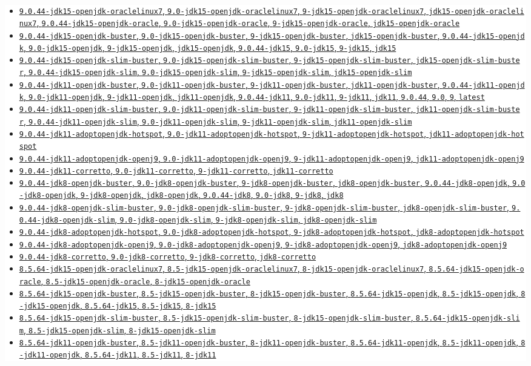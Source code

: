 -	[`9.0.44-jdk15-openjdk-oraclelinux7`, `9.0-jdk15-openjdk-oraclelinux7`, `9-jdk15-openjdk-oraclelinux7`, `jdk15-openjdk-oraclelinux7`, `9.0.44-jdk15-openjdk-oracle`, `9.0-jdk15-openjdk-oracle`, `9-jdk15-openjdk-oracle`, `jdk15-openjdk-oracle`](https://github.com/docker-library/tomcat/blob/255c4ab938a4528ca3f0c16a934dd8b4fdc3b818/9.0/jdk15/openjdk-oraclelinux7/Dockerfile)
-	[`9.0.44-jdk15-openjdk-buster`, `9.0-jdk15-openjdk-buster`, `9-jdk15-openjdk-buster`, `jdk15-openjdk-buster`, `9.0.44-jdk15-openjdk`, `9.0-jdk15-openjdk`, `9-jdk15-openjdk`, `jdk15-openjdk`, `9.0.44-jdk15`, `9.0-jdk15`, `9-jdk15`, `jdk15`](https://github.com/docker-library/tomcat/blob/255c4ab938a4528ca3f0c16a934dd8b4fdc3b818/9.0/jdk15/openjdk-buster/Dockerfile)
-	[`9.0.44-jdk15-openjdk-slim-buster`, `9.0-jdk15-openjdk-slim-buster`, `9-jdk15-openjdk-slim-buster`, `jdk15-openjdk-slim-buster`, `9.0.44-jdk15-openjdk-slim`, `9.0-jdk15-openjdk-slim`, `9-jdk15-openjdk-slim`, `jdk15-openjdk-slim`](https://github.com/docker-library/tomcat/blob/255c4ab938a4528ca3f0c16a934dd8b4fdc3b818/9.0/jdk15/openjdk-slim-buster/Dockerfile)
-	[`9.0.44-jdk11-openjdk-buster`, `9.0-jdk11-openjdk-buster`, `9-jdk11-openjdk-buster`, `jdk11-openjdk-buster`, `9.0.44-jdk11-openjdk`, `9.0-jdk11-openjdk`, `9-jdk11-openjdk`, `jdk11-openjdk`, `9.0.44-jdk11`, `9.0-jdk11`, `9-jdk11`, `jdk11`, `9.0.44`, `9.0`, `9`, `latest`](https://github.com/docker-library/tomcat/blob/255c4ab938a4528ca3f0c16a934dd8b4fdc3b818/9.0/jdk11/openjdk-buster/Dockerfile)
-	[`9.0.44-jdk11-openjdk-slim-buster`, `9.0-jdk11-openjdk-slim-buster`, `9-jdk11-openjdk-slim-buster`, `jdk11-openjdk-slim-buster`, `9.0.44-jdk11-openjdk-slim`, `9.0-jdk11-openjdk-slim`, `9-jdk11-openjdk-slim`, `jdk11-openjdk-slim`](https://github.com/docker-library/tomcat/blob/255c4ab938a4528ca3f0c16a934dd8b4fdc3b818/9.0/jdk11/openjdk-slim-buster/Dockerfile)
-	[`9.0.44-jdk11-adoptopenjdk-hotspot`, `9.0-jdk11-adoptopenjdk-hotspot`, `9-jdk11-adoptopenjdk-hotspot`, `jdk11-adoptopenjdk-hotspot`](https://github.com/docker-library/tomcat/blob/255c4ab938a4528ca3f0c16a934dd8b4fdc3b818/9.0/jdk11/adoptopenjdk-hotspot/Dockerfile)
-	[`9.0.44-jdk11-adoptopenjdk-openj9`, `9.0-jdk11-adoptopenjdk-openj9`, `9-jdk11-adoptopenjdk-openj9`, `jdk11-adoptopenjdk-openj9`](https://github.com/docker-library/tomcat/blob/255c4ab938a4528ca3f0c16a934dd8b4fdc3b818/9.0/jdk11/adoptopenjdk-openj9/Dockerfile)
-	[`9.0.44-jdk11-corretto`, `9.0-jdk11-corretto`, `9-jdk11-corretto`, `jdk11-corretto`](https://github.com/docker-library/tomcat/blob/255c4ab938a4528ca3f0c16a934dd8b4fdc3b818/9.0/jdk11/corretto/Dockerfile)
-	[`9.0.44-jdk8-openjdk-buster`, `9.0-jdk8-openjdk-buster`, `9-jdk8-openjdk-buster`, `jdk8-openjdk-buster`, `9.0.44-jdk8-openjdk`, `9.0-jdk8-openjdk`, `9-jdk8-openjdk`, `jdk8-openjdk`, `9.0.44-jdk8`, `9.0-jdk8`, `9-jdk8`, `jdk8`](https://github.com/docker-library/tomcat/blob/255c4ab938a4528ca3f0c16a934dd8b4fdc3b818/9.0/jdk8/openjdk-buster/Dockerfile)
-	[`9.0.44-jdk8-openjdk-slim-buster`, `9.0-jdk8-openjdk-slim-buster`, `9-jdk8-openjdk-slim-buster`, `jdk8-openjdk-slim-buster`, `9.0.44-jdk8-openjdk-slim`, `9.0-jdk8-openjdk-slim`, `9-jdk8-openjdk-slim`, `jdk8-openjdk-slim`](https://github.com/docker-library/tomcat/blob/255c4ab938a4528ca3f0c16a934dd8b4fdc3b818/9.0/jdk8/openjdk-slim-buster/Dockerfile)
-	[`9.0.44-jdk8-adoptopenjdk-hotspot`, `9.0-jdk8-adoptopenjdk-hotspot`, `9-jdk8-adoptopenjdk-hotspot`, `jdk8-adoptopenjdk-hotspot`](https://github.com/docker-library/tomcat/blob/255c4ab938a4528ca3f0c16a934dd8b4fdc3b818/9.0/jdk8/adoptopenjdk-hotspot/Dockerfile)
-	[`9.0.44-jdk8-adoptopenjdk-openj9`, `9.0-jdk8-adoptopenjdk-openj9`, `9-jdk8-adoptopenjdk-openj9`, `jdk8-adoptopenjdk-openj9`](https://github.com/docker-library/tomcat/blob/255c4ab938a4528ca3f0c16a934dd8b4fdc3b818/9.0/jdk8/adoptopenjdk-openj9/Dockerfile)
-	[`9.0.44-jdk8-corretto`, `9.0-jdk8-corretto`, `9-jdk8-corretto`, `jdk8-corretto`](https://github.com/docker-library/tomcat/blob/255c4ab938a4528ca3f0c16a934dd8b4fdc3b818/9.0/jdk8/corretto/Dockerfile)
-	[`8.5.64-jdk15-openjdk-oraclelinux7`, `8.5-jdk15-openjdk-oraclelinux7`, `8-jdk15-openjdk-oraclelinux7`, `8.5.64-jdk15-openjdk-oracle`, `8.5-jdk15-openjdk-oracle`, `8-jdk15-openjdk-oracle`](https://github.com/docker-library/tomcat/blob/6d492f551d57461b8a385028ce3c7942e5eab4d9/8.5/jdk15/openjdk-oraclelinux7/Dockerfile)
-	[`8.5.64-jdk15-openjdk-buster`, `8.5-jdk15-openjdk-buster`, `8-jdk15-openjdk-buster`, `8.5.64-jdk15-openjdk`, `8.5-jdk15-openjdk`, `8-jdk15-openjdk`, `8.5.64-jdk15`, `8.5-jdk15`, `8-jdk15`](https://github.com/docker-library/tomcat/blob/6d492f551d57461b8a385028ce3c7942e5eab4d9/8.5/jdk15/openjdk-buster/Dockerfile)
-	[`8.5.64-jdk15-openjdk-slim-buster`, `8.5-jdk15-openjdk-slim-buster`, `8-jdk15-openjdk-slim-buster`, `8.5.64-jdk15-openjdk-slim`, `8.5-jdk15-openjdk-slim`, `8-jdk15-openjdk-slim`](https://github.com/docker-library/tomcat/blob/6d492f551d57461b8a385028ce3c7942e5eab4d9/8.5/jdk15/openjdk-slim-buster/Dockerfile)
-	[`8.5.64-jdk11-openjdk-buster`, `8.5-jdk11-openjdk-buster`, `8-jdk11-openjdk-buster`, `8.5.64-jdk11-openjdk`, `8.5-jdk11-openjdk`, `8-jdk11-openjdk`, `8.5.64-jdk11`, `8.5-jdk11`, `8-jdk11`](https://github.com/docker-library/tomcat/blob/6d492f551d57461b8a385028ce3c7942e5eab4d9/8.5/jdk11/openjdk-buster/Dockerfile)